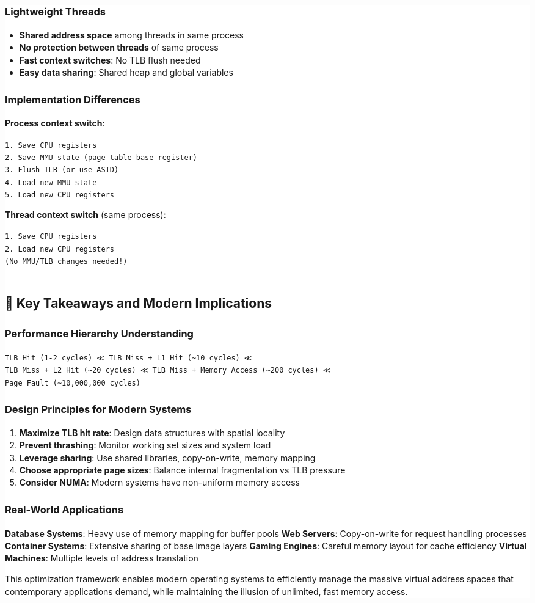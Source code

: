 ### Lightweight Threads
- **Shared address space** among threads in same process
- **No protection between threads** of same process
- **Fast context switches**: No TLB flush needed
- **Easy data sharing**: Shared heap and global variables

### Implementation Differences

**Process context switch**:
```
1. Save CPU registers
2. Save MMU state (page table base register)
3. Flush TLB (or use ASID)
4. Load new MMU state
5. Load new CPU registers
```

**Thread context switch** (same process):
```
1. Save CPU registers  
2. Load new CPU registers
(No MMU/TLB changes needed!)
```

---

## 🎯 Key Takeaways and Modern Implications

### Performance Hierarchy Understanding
```
TLB Hit (1-2 cycles) ≪ TLB Miss + L1 Hit (~10 cycles) ≪ 
TLB Miss + L2 Hit (~20 cycles) ≪ TLB Miss + Memory Access (~200 cycles) ≪
Page Fault (~10,000,000 cycles)
```

### Design Principles for Modern Systems

1. **Maximize TLB hit rate**: Design data structures with spatial locality
2. **Prevent thrashing**: Monitor working set sizes and system load
3. **Leverage sharing**: Use shared libraries, copy-on-write, memory mapping
4. **Choose appropriate page sizes**: Balance internal fragmentation vs TLB pressure
5. **Consider NUMA**: Modern systems have non-uniform memory access

### Real-World Applications

**Database Systems**: Heavy use of memory mapping for buffer pools
**Web Servers**: Copy-on-write for request handling processes  
**Container Systems**: Extensive sharing of base image layers
**Gaming Engines**: Careful memory layout for cache efficiency
**Virtual Machines**: Multiple levels of address translation

This optimization framework enables modern operating systems to efficiently manage the massive virtual address spaces that contemporary applications demand, while maintaining the illusion of unlimited, fast memory access.
